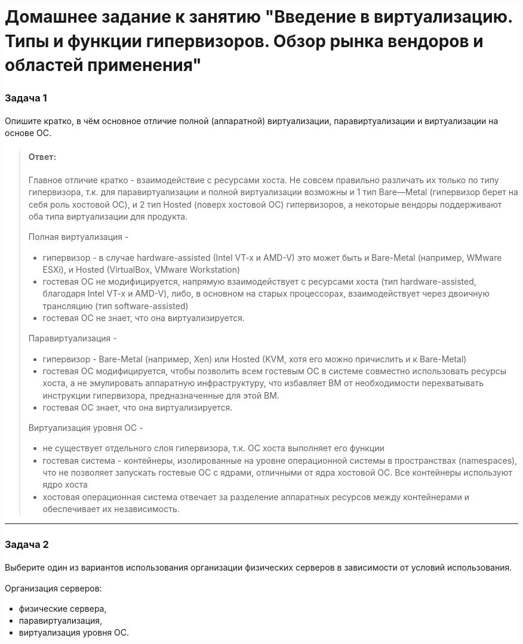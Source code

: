 # Домашнее задание к занятию "Введение в виртуализацию. Типы и функции гипервизоров. Обзор рынка вендоров и областей применения" 

### Задача 1

Опишите кратко, в чём основное отличие полной (аппаратной) виртуализации, паравиртуализации и виртуализации на основе ОС.

> #### Ответ:
> Главное отличие кратко - взаимодействие с ресурсами хоста. Не совсем правильно различать их только по типу гипервизора, 
> т.к. для паравиртуализации и полной виртуализации возможны и 1 тип Bare—Metal (гипервизор берет на себя роль хостовой ОС), и 2 тип Hosted (поверх хостовой ОС) гипервизоров, а некоторые вендоры поддерживают оба типа виртуализации для продукта. 
> 
> 
> Полная виртуализация - 
> * гипервизор - в случае hardware-assisted (Intel VT-x и AMD-V) это может быть и Bare-Metal (например, WMware ESXi), и Hosted (VirtualBox, VMware Workstation)
> * гостевая ОС не модифицируется, напрямую взаимодействует с ресурсами хоста (тип hardware-assisted, благодаря Intel VT-x и AMD-V), либо, в основном на старых процессорах, взаимодействует через двоичную трансляцию (тип software-assisted)
> * гостевая ОС не знает, что она виртуализируется.
> 
> Паравиртуализация -  
> * гипервизор - Bare-Metal (например, Xen) или Hosted (KVM, хотя его можно причислить и к Bare-Metal)
> * гостевая ОС модифицируется, чтобы позволить всем гостевым ОС в системе совместно использовать ресурсы хоста, а не эмулировать аппаратную инфраструктуру, что избавляет ВМ от необходимости перехватывать инструкции гипервизора, предназначенные для этой ВМ.
> * гостевая ОС знает, что она виртуализируется.  
> 
> Виртуализация уровня ОС - 
> * не существует отдельного слоя гипервизора, т.к. ОС хоста выполняет его функции 
> * гостевая система - контейнеры, изолированные на уровне операционной системы в пространствах (namespaces), что не позволяет запускать гостевые ОС с ядрами, отличными от ядра хостовой ОС. Все контейнеры используют ядро хоста
> * хостовая операционная система отвечает за разделение аппаратных ресурсов между контейнерами и обеспечивает их независимость.
---

### Задача 2

Выберите один из вариантов использования организации физических серверов в зависимости от условий использования.

Организация серверов:

* физические сервера,
* паравиртуализация,
* виртуализация уровня ОС.
